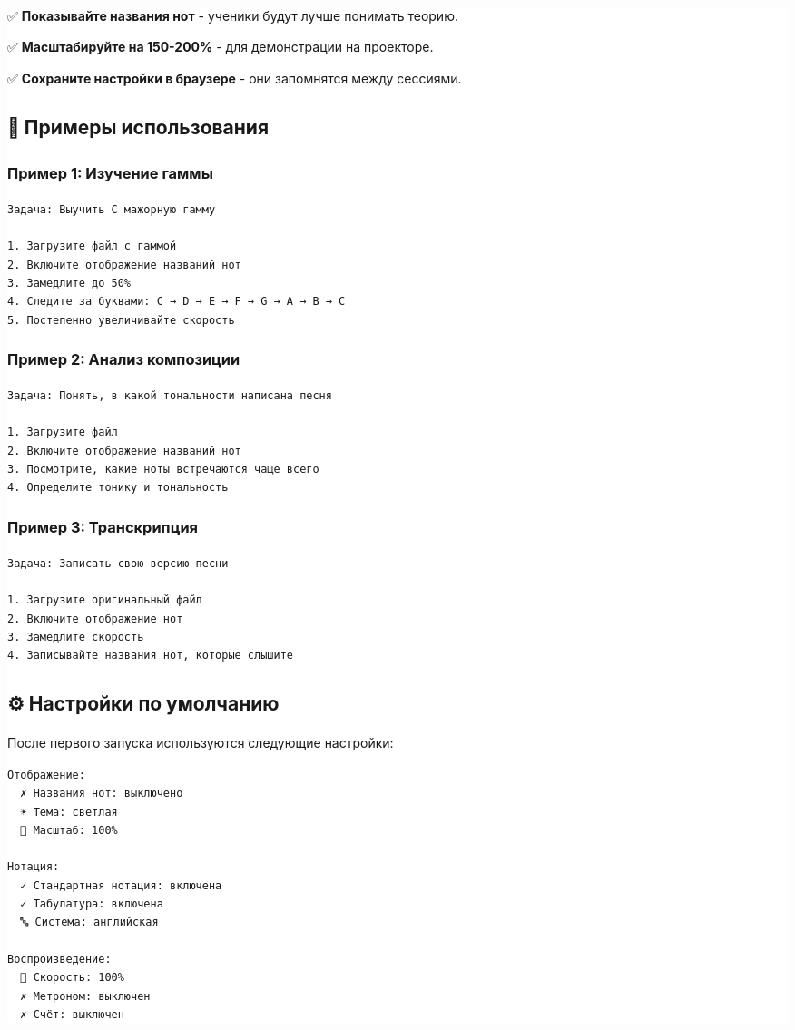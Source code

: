 ✅ **Показывайте названия нот** - ученики будут лучше понимать теорию.

✅ **Масштабируйте на 150-200%** - для демонстрации на проекторе.

✅ **Сохраните настройки в браузере** - они запомнятся между сессиями.

## 🎯 Примеры использования

### Пример 1: Изучение гаммы

```
Задача: Выучить C мажорную гамму

1. Загрузите файл с гаммой
2. Включите отображение названий нот
3. Замедлите до 50%
4. Следите за буквами: C → D → E → F → G → A → B → C
5. Постепенно увеличивайте скорость
```

### Пример 2: Анализ композиции

```
Задача: Понять, в какой тональности написана песня

1. Загрузите файл
2. Включите отображение названий нот
3. Посмотрите, какие ноты встречаются чаще всего
4. Определите тонику и тональность
```

### Пример 3: Транскрипция

```
Задача: Записать свою версию песни

1. Загрузите оригинальный файл
2. Включите отображение нот
3. Замедлите скорость
4. Записывайте названия нот, которые слышите
```

## ⚙️ Настройки по умолчанию

После первого запуска используются следующие настройки:

```
Отображение:
  ✗ Названия нот: выключено
  ☀ Тема: светлая
  📏 Масштаб: 100%

Нотация:
  ✓ Стандартная нотация: включена
  ✓ Табулатура: включена
  🔤 Система: английская

Воспроизведение:
  🎵 Скорость: 100%
  ✗ Метроном: выключен
  ✗ Счёт: выключен
```
